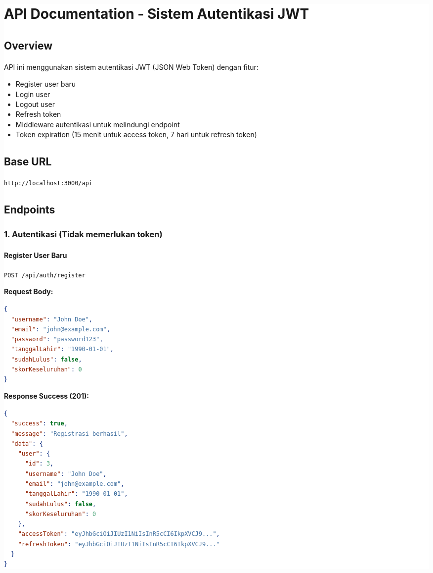 # API Documentation - Sistem Autentikasi JWT

## Overview
API ini menggunakan sistem autentikasi JWT (JSON Web Token) dengan fitur:
- Register user baru
- Login user
- Logout user
- Refresh token
- Middleware autentikasi untuk melindungi endpoint
- Token expiration (15 menit untuk access token, 7 hari untuk refresh token)

## Base URL
```
http://localhost:3000/api
```

## Endpoints

### 1. Autentikasi (Tidak memerlukan token)

#### Register User Baru
```http
POST /api/auth/register
```

**Request Body:**
```json
{
  "username": "John Doe",
  "email": "john@example.com",
  "password": "password123",
  "tanggalLahir": "1990-01-01",
  "sudahLulus": false,
  "skorKeseluruhan": 0
}
```

**Response Success (201):**
```json
{
  "success": true,
  "message": "Registrasi berhasil",
  "data": {
    "user": {
      "id": 3,
      "username": "John Doe",
      "email": "john@example.com",
      "tanggalLahir": "1990-01-01",
      "sudahLulus": false,
      "skorKeseluruhan": 0
    },
    "accessToken": "eyJhbGciOiJIUzI1NiIsInR5cCI6IkpXVCJ9...",
    "refreshToken": "eyJhbGciOiJIUzI1NiIsInR5cCI6IkpXVCJ9..."
  }
}
```
